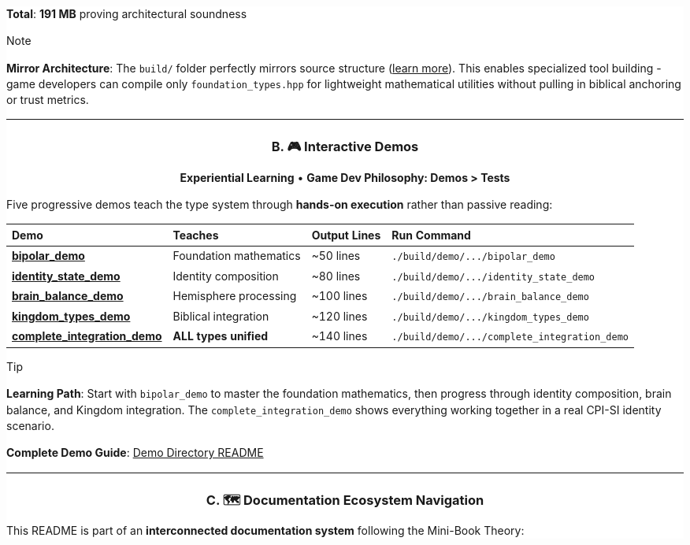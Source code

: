 **Total**: **191 MB** proving architectural soundness

</div>

> [!NOTE]
> **Mirror Architecture**: The `build/` folder perfectly mirrors source structure ([learn more](../../../../../build/README.md)). This enables specialized tool building - game developers can compile only `foundation_types.hpp` for lightweight mathematical utilities without pulling in biblical anchoring or trust metrics.

---

<div align="center">

### **B. 🎮 Interactive Demos**

**Experiential Learning** • **Game Dev Philosophy: Demos > Tests**

</div>

Five progressive demos teach the type system through **hands-on execution** rather than passive reading:

<div align="center">

| **Demo** | **Teaches** | **Output Lines** | **Run Command** |
|:---------|:------------|:-----------------|:----------------|
| [**bipolar_demo**](../../../../../build/demo/includes-demos/cpi-si/identity/types/bipolar_demo) | Foundation mathematics | ~50 lines | `./build/demo/.../bipolar_demo` |
| [**identity_state_demo**](../../../../../build/demo/includes-demos/cpi-si/identity/types/identity_state_demo) | Identity composition | ~80 lines | `./build/demo/.../identity_state_demo` |
| [**brain_balance_demo**](../../../../../build/demo/includes-demos/cpi-si/identity/types/brain_balance_demo) | Hemisphere processing | ~100 lines | `./build/demo/.../brain_balance_demo` |
| [**kingdom_types_demo**](../../../../../build/demo/includes-demos/cpi-si/identity/types/kingdom_types_demo) | Biblical integration | ~120 lines | `./build/demo/.../kingdom_types_demo` |
| [**complete_integration_demo**](../../../../../build/demo/includes-demos/cpi-si/identity/types/complete_integration_demo) | **ALL types unified** | ~140 lines | `./build/demo/.../complete_integration_demo` |

</div>

> [!TIP]
> **Learning Path**: Start with `bipolar_demo` to master the foundation mathematics, then progress through identity composition, brain balance, and Kingdom integration. The `complete_integration_demo` shows everything working together in a real CPI-SI identity scenario.

**Complete Demo Guide**: [Demo Directory README](../../../../../demo/includes-demos/cpi-si/identity/types/README.md)

---

<div align="center">

### **C. 🗺️ Documentation Ecosystem Navigation**

</div>

This README is part of an **interconnected documentation system** following the Mini-Book Theory:

<div align="center">
